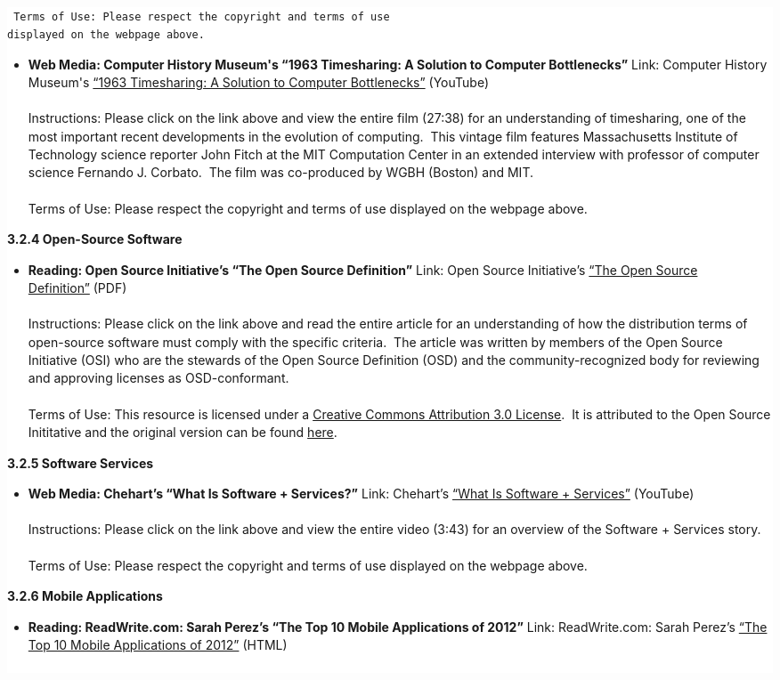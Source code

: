      Terms of Use: Please respect the copyright and terms of use
    displayed on the webpage above.

-   **Web Media: Computer History Museum's “1963 Timesharing: A Solution
    to Computer Bottlenecks”**
    Link: Computer History Museum's [“1963 Timesharing: A Solution to
    Computer
    Bottlenecks”](http://www.youtube.com/watch?v=Q07PhW5sCEk) (YouTube)  
        
     Instructions: Please click on the link above and view the entire
    film (27:38) for an understanding of timesharing, one of the most
    important recent developments in the evolution of computing.  This
    vintage film features Massachusetts Institute of Technology science
    reporter John Fitch at the MIT Computation Center in an extended
    interview with professor of computer science Fernando J. Corbato. 
    The film was co-produced by WGBH (Boston) and MIT.  
        
     Terms of Use: Please respect the copyright and terms of use
    displayed on the webpage above.

**3.2.4 Open-Source Software** <span id="3.2.4"></span> 
-   **Reading: Open Source Initiative’s “The Open Source Definition”**
    Link: Open Source Initiative’s [“The Open Source
    Definition”](http://www.saylor.org/site/wp-content/uploads/2012/11/BUS206-3.2.4-The-Open-Source-Definition.pdf) (PDF)  
        
     Instructions: Please click on the link above and read the entire
    article for an understanding of how the distribution terms of
    open-source software must comply with the specific criteria.  The
    article was written by members of the Open Source Initiative (OSI)
    who are the stewards of the Open Source Definition (OSD) and the
    community-recognized body for reviewing and approving licenses as
    OSD-conformant.  
        
     Terms of Use: This resource is licensed under a [Creative Commons
    Attribution 3.0
    License](http://creativecommons.org/licenses/by/2.5/).  It is
    attributed to the Open Source Inititative and the original version
    can be found [here](http://www.opensource.org/docs/osd). 

**3.2.5 Software Services** <span id="3.2.5"></span> 
-   **Web Media: Chehart’s “What Is Software + Services?”**
    Link: Chehart’s [“What Is Software +
    Services”](http://www.youtube.com/watch?v=EXS0BFS6QT4) (YouTube)  
        
     Instructions: Please click on the link above and view the entire
    video (3:43) for an overview of the Software + Services story.  
        
     Terms of Use: Please respect the copyright and terms of use
    displayed on the webpage above.

**3.2.6 Mobile Applications** <span id="3.2.6"></span> 
-   **Reading: ReadWrite.com: Sarah Perez’s “The Top 10 Mobile
    Applications of 2012”**
    Link: ReadWrite.com: Sarah Perez’s [“The Top 10 Mobile Applications
    of
    2012”](http://www.readwriteweb.com/archives/the_top_10_mobile_applications_of_2012.php) (HTML)  
        